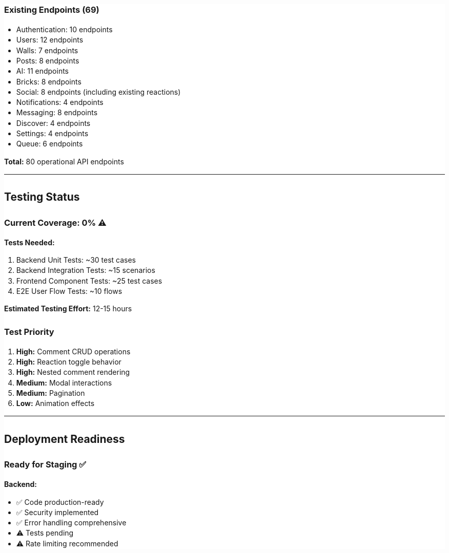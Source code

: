 ### Existing Endpoints (69)
- Authentication: 10 endpoints
- Users: 12 endpoints
- Walls: 7 endpoints
- Posts: 8 endpoints
- AI: 11 endpoints
- Bricks: 8 endpoints
- Social: 8 endpoints (including existing reactions)
- Notifications: 4 endpoints
- Messaging: 8 endpoints
- Discover: 4 endpoints
- Settings: 4 endpoints
- Queue: 6 endpoints

**Total:** 80 operational API endpoints

---

## Testing Status

### Current Coverage: 0% ⚠️

**Tests Needed:**
1. Backend Unit Tests: ~30 test cases
2. Backend Integration Tests: ~15 scenarios
3. Frontend Component Tests: ~25 test cases
4. E2E User Flow Tests: ~10 flows

**Estimated Testing Effort:** 12-15 hours

### Test Priority
1. **High:** Comment CRUD operations
2. **High:** Reaction toggle behavior
3. **High:** Nested comment rendering
4. **Medium:** Modal interactions
5. **Medium:** Pagination
6. **Low:** Animation effects

---

## Deployment Readiness

### Ready for Staging ✅

**Backend:**
- ✅ Code production-ready
- ✅ Security implemented
- ✅ Error handling comprehensive
- ⚠️ Tests pending
- ⚠️ Rate limiting recommended
